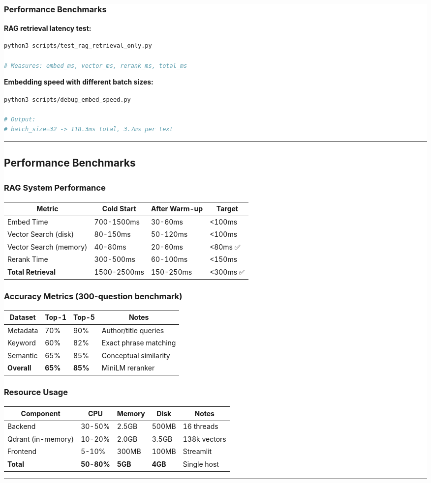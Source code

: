 ### Performance Benchmarks

**RAG retrieval latency test:**
```bash
python3 scripts/test_rag_retrieval_only.py

# Measures: embed_ms, vector_ms, rerank_ms, total_ms
```

**Embedding speed with different batch sizes:**
```bash
python3 scripts/debug_embed_speed.py

# Output:
# batch_size=32 -> 118.3ms total, 3.7ms per text
```

---

## Performance Benchmarks

### RAG System Performance

| Metric | Cold Start | After Warm-up | Target |
|--------|-----------|---------------|---------|
| Embed Time | 700-1500ms | 30-60ms | <100ms |
| Vector Search (disk) | 80-150ms | 50-120ms | <100ms |
| Vector Search (memory) | 40-80ms | 20-60ms | <80ms ✅ |
| Rerank Time | 300-500ms | 60-100ms | <150ms |
| **Total Retrieval** | 1500-2500ms | 150-250ms | <300ms ✅ |

### Accuracy Metrics (300-question benchmark)

| Dataset | Top-1 | Top-5 | Notes |
|---------|-------|-------|-------|
| Metadata | 70% | 90% | Author/title queries |
| Keyword | 60% | 82% | Exact phrase matching |
| Semantic | 65% | 85% | Conceptual similarity |
| **Overall** | **65%** | **85%** | MiniLM reranker |

### Resource Usage

| Component | CPU | Memory | Disk | Notes |
|-----------|-----|--------|------|-------|
| Backend | 30-50% | 2.5GB | 500MB | 16 threads |
| Qdrant (in-memory) | 10-20% | 2.0GB | 3.5GB | 138k vectors |
| Frontend | 5-10% | 300MB | 100MB | Streamlit |
| **Total** | **50-80%** | **5GB** | **4GB** | Single host |

---